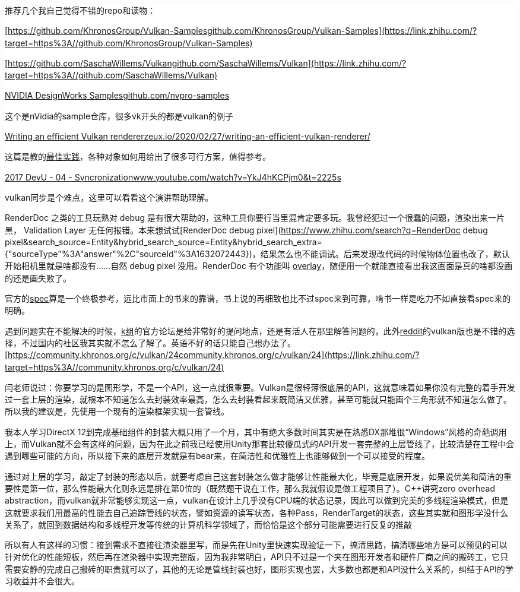 推荐几个我自己觉得不错的repo和读物：

[https://github.com/KhronosGroup/Vulkan-Samplesgithub.com/KhronosGroup/Vulkan-Samples](https://link.zhihu.com/?target=https%3A//github.com/KhronosGroup/Vulkan-Samples)

[https://github.com/SaschaWillems/Vulkangithub.com/SaschaWillems/Vulkan](https://link.zhihu.com/?target=https%3A//github.com/SaschaWillems/Vulkan)

[NVIDIA DesignWorks Samplesgithub.com/nvpro-samples](https://link.zhihu.com/?target=https%3A//github.com/nvpro-samples)

这个是nVidia的sample仓库，很多vk开头的都是vulkan的例子

[Writing an efficient Vulkan rendererzeux.io/2020/02/27/writing-an-efficient-vulkan-renderer/](https://link.zhihu.com/?target=https%3A//zeux.io/2020/02/27/writing-an-efficient-vulkan-renderer/)

这篇是教的[最佳实践](https://www.zhihu.com/search?q=最佳实践&search_source=Entity&hybrid_search_source=Entity&hybrid_search_extra={"sourceType"%3A"answer"%2C"sourceId"%3A1632072443})，各种对象如何用给出了很多可行方案，值得参考。

[2017 DevU - 04 - Syncronizationwww.youtube.com/watch?v=YkJ4hKCPjm0&t=2225s](https://link.zhihu.com/?target=https%3A//www.youtube.com/watch%3Fv%3DYkJ4hKCPjm0%26t%3D2225s)

vulkan同步是个难点，这里可以看看这个演讲帮助理解。

RenderDoc 之类的工具玩熟对 debug 是有很大帮助的，这种工具你要行当里混肯定要多玩。我曾经犯过一个很蠢的问题，渲染出来一片黑， Validation Layer 无任何报错。本来想试试[RenderDoc debug pixel](https://www.zhihu.com/search?q=RenderDoc debug pixel&search_source=Entity&hybrid_search_source=Entity&hybrid_search_extra={"sourceType"%3A"answer"%2C"sourceId"%3A1632072443})，结果怎么也不能调试。后来发现改代码的时候物体位置也改了，默认开始相机里就是啥都没有……自然 debug pixel 没用。RenderDoc 有个功能叫 [overlay](https://www.zhihu.com/search?q=overlay&search_source=Entity&hybrid_search_source=Entity&hybrid_search_extra={"sourceType"%3A"answer"%2C"sourceId"%3A1632072443})，随便用一个就能直接看出我这画面是真的啥都没画的还是画失败了。

官方的[spec](https://www.zhihu.com/search?q=spec&search_source=Entity&hybrid_search_source=Entity&hybrid_search_extra={"sourceType"%3A"answer"%2C"sourceId"%3A1632072443})算是一个终极参考，远比市面上的书来的靠谱，书上说的再细致也比不过spec来到可靠，啃书一样是吃力不如直接看spec来的明确。

遇到问题实在不能解决的时候，[k组](https://www.zhihu.com/search?q=k组&search_source=Entity&hybrid_search_source=Entity&hybrid_search_extra={"sourceType"%3A"answer"%2C"sourceId"%3A1632072443})的官方论坛是给非常好的提问地点，还是有活人在那里解答问题的，此外[reddit](https://www.zhihu.com/search?q=reddit&search_source=Entity&hybrid_search_source=Entity&hybrid_search_extra={"sourceType"%3A"answer"%2C"sourceId"%3A1632072443})的vulkan版也是不错的选择，不过国内的社区我其实就不怎么了解了。英语不好的话只能自己想办法了。[https://community.khronos.org/c/vulkan/24community.khronos.org/c/vulkan/24](https://link.zhihu.com/?target=https%3A//community.khronos.org/c/vulkan/24)

闫老师说过：你要学习的是图形学，不是一个API，这一点就很重要。Vulkan是很轻薄很底层的API，这就意味着如果你没有完整的着手开发过一套上层的渲染，就根本不知道怎么去封装效率最高，怎么去封装看起来既简洁又优雅，甚至可能就只能画个三角形就不知道怎么做了。所以我的建议是，先使用一个现有的渲染框架实现一套管线。

我本人学习DirectX 12到完成基础组件的封装大概只用了一个月，其中有绝大多数时间其实是在熟悉DX那堆很“Windows”风格的奇葩调用上，而Vulkan就不会有这样的问题，因为在此之前我已经使用Unity那套比较傻瓜式的API开发一套完整的上层管线了，比较清楚在工程中会遇到哪些可能的方向，所以接下来的底层开发就是有bear来，在简洁性和优雅性上也能够做到一个可以接受的程度。

通过对上层的学习，敲定了封装的形态以后，就要考虑自己这套封装怎么做才能够让性能最大化，毕竟是底层开发，如果说优美和简洁的重要性是第一位，那么性能最大化则永远是排在第0位的（既然题干说在工作，那么我就假设是做工程项目了）。C++讲究zero overhead abstraction，而vulkan就非常能够实现这一点，vulkan在设计上几乎没有CPU端的状态记录，因此可以做到完美的多线程渲染模式，但是这就要求我们用最高的性能去自己追踪管线的状态，譬如资源的读写状态，各种Pass，RenderTarget的状态，这些其实就和图形学没什么关系了，就回到数据结构和多线程开发等传统的计算机科学领域了，而恰恰是这个部分可能需要进行反复的推敲

所以有人有这样的习惯：接到需求不直接往渲染器里写，而是先在Unity里快速实现验证一下，搞清思路，搞清哪些地方是可以预见的可以针对优化的性能短板，然后再在渲染器中实现完整版，因为我非常明白，API只不过是一个夹在图形开发者和硬件厂商之间的搬砖工，它只需要安静的完成自己搬砖的职责就可以了，其他的无论是管线封装也好，图形实现也罢，大多数也都是和API没什么关系的，纠结于API的学习收益并不会很大。

 
